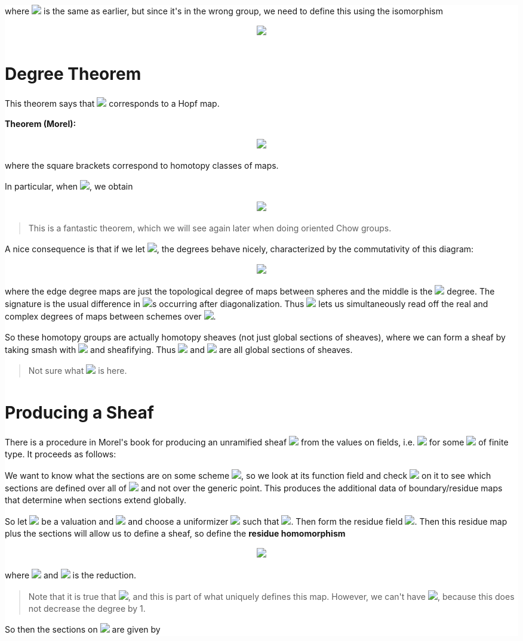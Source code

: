   
where <img src="https://latex.codecogs.com/gif.latex?h"/> is the same as earlier, but since it's in the wrong group, we need to define this using the isomorphism
<p align="center"><img src="https://latex.codecogs.com/gif.latex?&#x5C;begin{align*}G%20W%20(%20k%20)%20&amp;&#x5C;cong%20K%20_%20{%200%20}%20^%20{%20MW%20}%20(%20k%20)%20&#x5C;&#x5C;&#x5C;generators{a}%20&amp;&#x5C;mapsto%201%20+%20n%20&#x5C;generators{a}&#x5C;&#x5C;h&#x5C;definedas%20&#x5C;generators{1}%20+%20&#x5C;generators{-1}%20&amp;&#x5C;mapsto%202%20+%20&#x5C;eta&#x5C;generators{-1}&#x5C;definedas%20h.&#x5C;end{align*}"/></p>  
  
  
# Degree Theorem
  
This theorem says that <img src="https://latex.codecogs.com/gif.latex?&#x5C;eta"/> corresponds to a Hopf map.
  
**Theorem (Morel):**
<p align="center"><img src="https://latex.codecogs.com/gif.latex?[(S^1)^{&#x5C;wedge%20n}%20&#x5C;wedge%20(&#x5C;GG_m)^{&#x5C;wedge%20j},~%20(S^1)^{&#x5C;wedge%20n}%20&#x5C;wedge%20(&#x5C;GG_m)^{&#x5C;wedge%20r}]%20&#x5C;cong%20K^{MW}_{r-j}"/></p>  
  
  
where the square brackets correspond to homotopy classes of maps.
  
In particular, when <img src="https://latex.codecogs.com/gif.latex?j=r=n"/>, we obtain
<p align="center"><img src="https://latex.codecogs.com/gif.latex?[&#x5C;PP^n%20&#x2F;&#x5C;PP^{n-1},~%20&#x5C;PP^n%20&#x2F;&#x5C;PP^{n-1}]%20&#x5C;cong%20GW(k)"/></p>  
  
  
> This is a fantastic theorem, which we will see again later when doing oriented Chow groups.
  
A nice consequence is that if we let <img src="https://latex.codecogs.com/gif.latex?k=&#x5C;RR"/>, the degrees behave nicely, characterized by the commutativity of this diagram:
<p align="center"><img src="https://latex.codecogs.com/gif.latex?&#x5C;begin{CD}[S^{2n},~S^{2n}]%20@&lt;&#x5C;CC&#x5C;dash&#x5C;text{points}&lt;&lt;%20[&#x5C;PP^n%20&#x2F;&#x5C;PP^{n-1},~%20&#x5C;PP^n%20&#x2F;&#x5C;PP^{n-1}]%20@&gt;&#x5C;RR&#x5C;dash&#x5C;text{points}&gt;&gt;%20[S^n,~S^n]%20&#x5C;&#x5C;@VV&#x5C;deg%20V%20&#x5C;selfmap%20@VV&#x5C;deg%20V%20&#x5C;selfmap%20@VV&#x5C;deg%20V%20&#x5C;&#x5C;&#x5C;ZZ%20@&lt;&lt;&#x5C;text{rank}&lt;%20GW(k)%20@&gt;&gt;&#x5C;text{signature}&gt;%20&#x5C;ZZ&#x5C;end{CD}"/></p>  
  
  
where the edge degree maps are just the topological degree of maps between spheres and the middle is the <img src="https://latex.codecogs.com/gif.latex?&#x5C;Af^1"/> degree. The signature is the usual difference in <img src="https://latex.codecogs.com/gif.latex?&#x5C;pm%201"/>s occurring after diagonalization. Thus <img src="https://latex.codecogs.com/gif.latex?GW(k)"/> lets us simultaneously read off the real and complex degrees of maps between schemes over <img src="https://latex.codecogs.com/gif.latex?&#x5C;RR"/>.
  
So these homotopy groups are actually homotopy sheaves (not just global sections of sheaves), where we can form a sheaf by taking smash with <img src="https://latex.codecogs.com/gif.latex?U^+"/> and sheafifying. Thus <img src="https://latex.codecogs.com/gif.latex?GW(k),%20K^{MW}_*(k),"/> and <img src="https://latex.codecogs.com/gif.latex?K^M_*(k)"/> are all global sections of sheaves.
  
> Not sure what <img src="https://latex.codecogs.com/gif.latex?U^+"/> is here.
  
  
# Producing a Sheaf
  
There is a procedure in Morel's book for producing an unramified sheaf <img src="https://latex.codecogs.com/gif.latex?K^{MW}_*"/> from the values on fields, i.e. <img src="https://latex.codecogs.com/gif.latex?K^{MW}_*(E)"/> for some <img src="https://latex.codecogs.com/gif.latex?E%20&#x5C;supset%20k"/> of finite type. It proceeds as follows:
  
We want to know what the sections are on some scheme <img src="https://latex.codecogs.com/gif.latex?Y"/>, so we look at its function field and check <img src="https://latex.codecogs.com/gif.latex?K^{MW}_*"/> on it to see which sections are defined over all of <img src="https://latex.codecogs.com/gif.latex?Y"/> and not over the generic point. This produces the additional data of boundary/residue maps that determine when sections extend globally. 
  
So let <img src="https://latex.codecogs.com/gif.latex?V:E%20&#x5C;to%20&#x5C;ZZ%20&#x5C;union%20&#x5C;theset&#x5C;infty"/> be a valuation and <img src="https://latex.codecogs.com/gif.latex?&#x5C;mathcal%20O_V%20=%20&#x5C;theset{e&#x5C;in%20E%20&#x5C;suchthat%20V(e)%20&#x5C;geq%200}"/> and choose a uniformizer <img src="https://latex.codecogs.com/gif.latex?&#x5C;pi"/> such that <img src="https://latex.codecogs.com/gif.latex?v(&#x5C;pi)=1"/>. Then form the residue field <img src="https://latex.codecogs.com/gif.latex?k(V)%20&#x5C;definedas%20&#x5C;mathcal%20O_V%20&#x2F;%20&#x5C;generators{&#x5C;pi}"/>. Then this residue map plus the sections will allow us to define a sheaf, so define the **residue homomorphism**
  
<p align="center"><img src="https://latex.codecogs.com/gif.latex?&#x5C;begin{align*}&#x5C;del_V^&#x5C;pi:%20K_*^{MW}(E)%20&amp;&#x5C;to%20K_*^{MW}(k(V))[-1]%20&#x5C;&#x5C;&#x5C;generators{&#x5C;pi}&#x5C;generators{a_1}&#x5C;cdots&#x5C;generators{a_n}%20&amp;&#x5C;mapsto%20&#x5C;generators{&#x5C;overline%20a_1}%20&#x5C;cdots&#x5C;generators{&#x5C;overline%20a_n}%20&#x5C;&#x5C;&#x5C;generators{a_1}%20&#x5C;cdots%20&#x5C;generators{a_n}%20&amp;&#x5C;mapsto%200%20&#x5C;&#x5C;&#x5C;generators{&#x5C;eta}%20&#x5C;mapsto%200&#x5C;end{align*}"/></p>  
  
  
where <img src="https://latex.codecogs.com/gif.latex?a_i%20&#x5C;in%20&#x5C;mathcal{O}_V^&#x5C;times"/> and <img src="https://latex.codecogs.com/gif.latex?&#x5C;overline%20a_i"/> is the reduction.
  
> Note that it is true that <img src="https://latex.codecogs.com/gif.latex?&#x5C;del_V^&#x5C;pi%20&#x5C;eta%20=%20&#x5C;eta%20&#x5C;del_V^&#x5C;pi"/>, and this is part of what uniquely defines this map. However, we can't have <img src="https://latex.codecogs.com/gif.latex?&#x5C;eta%20&#x5C;mapsto%20&#x5C;eta"/>, because this does not decrease the degree by 1.
  
So then the sections on <img src="https://latex.codecogs.com/gif.latex?&#x5C;mathcal%20O"/> are given by